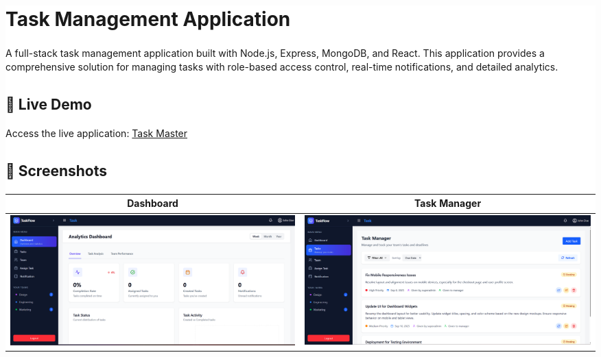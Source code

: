 # Task Management Application

A full-stack task management application built with Node.js, Express, MongoDB, and React. This application provides a comprehensive solution for managing tasks with role-based access control, real-time notifications, and detailed analytics.

## 🚀 Live Demo

Access the live application: [Task Master](https://task-masterfront.vercel.app/)

## 📸 Screenshots

| Dashboard | Task Manager |
|-----------|-------------|
| ![Dashboard](./Screenshots/dashboard.png) | ![Task Manager](./Screenshots/task.png) |
